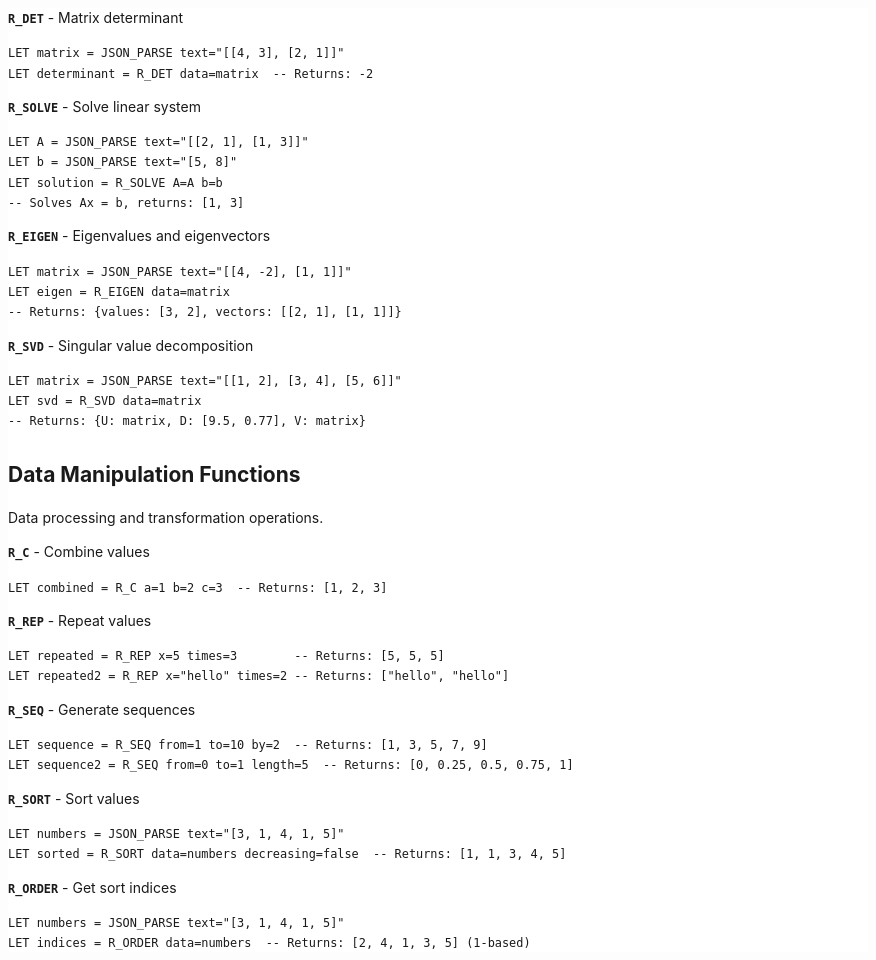 **`R_DET`** - Matrix determinant
```rexx
LET matrix = JSON_PARSE text="[[4, 3], [2, 1]]"
LET determinant = R_DET data=matrix  -- Returns: -2
```

**`R_SOLVE`** - Solve linear system
```rexx
LET A = JSON_PARSE text="[[2, 1], [1, 3]]"
LET b = JSON_PARSE text="[5, 8]"
LET solution = R_SOLVE A=A b=b
-- Solves Ax = b, returns: [1, 3]
```

**`R_EIGEN`** - Eigenvalues and eigenvectors
```rexx
LET matrix = JSON_PARSE text="[[4, -2], [1, 1]]"
LET eigen = R_EIGEN data=matrix
-- Returns: {values: [3, 2], vectors: [[2, 1], [1, 1]]}
```

**`R_SVD`** - Singular value decomposition
```rexx
LET matrix = JSON_PARSE text="[[1, 2], [3, 4], [5, 6]]"
LET svd = R_SVD data=matrix
-- Returns: {U: matrix, D: [9.5, 0.77], V: matrix}
```

## Data Manipulation Functions

Data processing and transformation operations.

**`R_C`** - Combine values
```rexx
LET combined = R_C a=1 b=2 c=3  -- Returns: [1, 2, 3]
```

**`R_REP`** - Repeat values
```rexx
LET repeated = R_REP x=5 times=3        -- Returns: [5, 5, 5]
LET repeated2 = R_REP x="hello" times=2 -- Returns: ["hello", "hello"]
```

**`R_SEQ`** - Generate sequences  
```rexx
LET sequence = R_SEQ from=1 to=10 by=2  -- Returns: [1, 3, 5, 7, 9]
LET sequence2 = R_SEQ from=0 to=1 length=5  -- Returns: [0, 0.25, 0.5, 0.75, 1]
```

**`R_SORT`** - Sort values
```rexx
LET numbers = JSON_PARSE text="[3, 1, 4, 1, 5]"
LET sorted = R_SORT data=numbers decreasing=false  -- Returns: [1, 1, 3, 4, 5]
```

**`R_ORDER`** - Get sort indices
```rexx
LET numbers = JSON_PARSE text="[3, 1, 4, 1, 5]"
LET indices = R_ORDER data=numbers  -- Returns: [2, 4, 1, 3, 5] (1-based)
```
